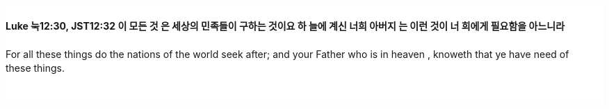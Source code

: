 
<div class="columns">
  <div class="scriptures">
    <br>
    <div class="scripture">
      <b>Luke 눅12:30, JST12:32 이 모든 것 은 세상의 민족들이 구하는 것이요 하 늘에 계신 너희 아버지 는 이런 것이 너 희에게 필요함을 아느니라 
      </b>
    </div>
    <br>
    <div class="scripture">For all these things do the nations of the world seek after; and your Father who is in heaven , knoweth that ye have need of these things. 
    </div>
    <br>
    <div class="scripture">
      <b>
      </b>
    </div>
    <br>
    <div class="scripture">
    </div>         
  </div>
  <div class="image-container">